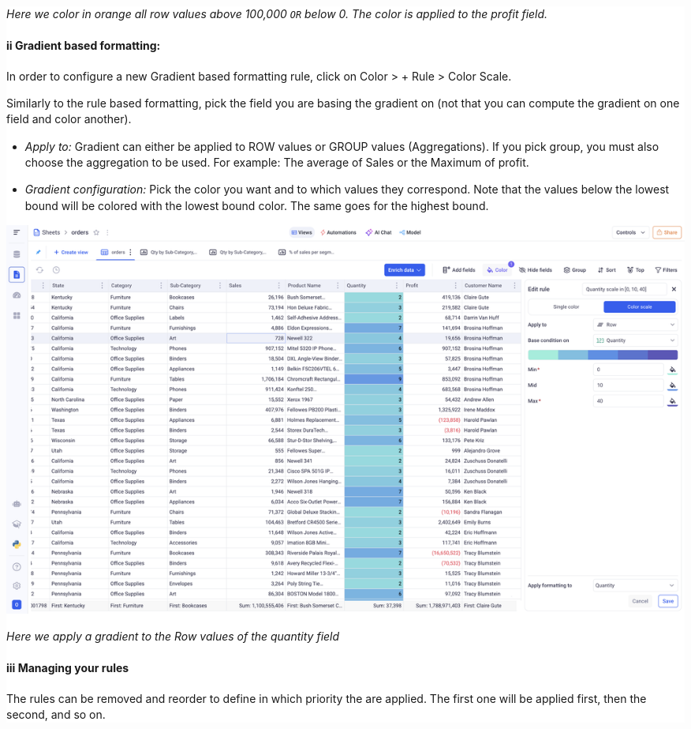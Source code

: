 _Here we color in orange all row values above 100,000 `OR` below 0. The color is applied to the profit field._

#### ii Gradient based formatting:

In order to configure a new Gradient based formatting rule, 
click on Color > + Rule > Color Scale.

Similarly to the rule based formatting, pick the field you are basing the gradient on (not that you can compute the gradient on one field and color another).

- _Apply to:_ Gradient can either be applied to ROW values or GROUP values (Aggregations). If you pick group, you must also choose the aggregation to be used. For example: The average of Sales or the Maximum of profit.

- _Gradient configuration:_ Pick the color you want and to which values they correspond. Note that the values below the lowest bound will be colored with the lowest bound color. The same goes for the highest bound.

![Format fields](./readme-assets/grid_view_color_scale.png)

_Here we apply a gradient to the Row values of the quantity field_

#### iii Managing your rules

The rules can be removed and reorder to define in which priority the are applied. The first one will be applied first, then the second, and so on.
